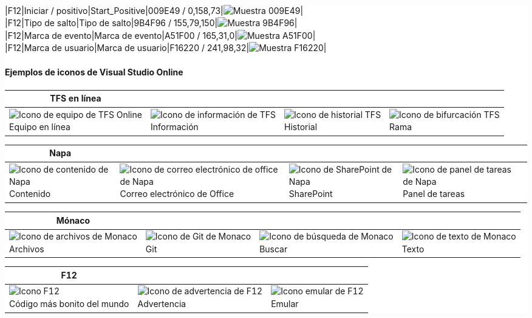 |F12|Iniciar / positivo|Start_Positive|009E49 / 0,158,73|![Muestra 009E49](../../extensibility/ux-guidelines/media/0405_009e49.png "0405_009E49")|  
|F12|Tipo de salto|Tipo de salto|9B4F96 / 155,79,150|![Muestra 9B4F96](../../extensibility/ux-guidelines/media/0405_9b4f96.png "0405_9B4F96")|  
|F12|Marca de evento|Marca de evento|A51F00 / 165,31,0|![Muestra A51F00](../../extensibility/ux-guidelines/media/0405_a51f00.png "0405_A51F00")|  
|F12|Marca de usuario|Marca de usuario|F16220 / 241,98,32|![Muestra F16220](../../extensibility/ux-guidelines/media/0405_f16220.png "0405_F16220")|  
  
#### <a name="examples-of-visual-studio-online-icons"></a>Ejemplos de iconos de Visual Studio Online  
  
|TFS en línea||||  
|----------------|-|-|-|  
|![Icono de equipo de TFS Online](../../extensibility/ux-guidelines/media/0405-49_tfsonlineteam.png "0405 49_TFSOnlineTeam")<br />Equipo en línea|![Icono de información de TFS](../../extensibility/ux-guidelines/media/0405-50_tfsinformation.png "0405 50_TFSInformation")<br />Información|![Icono de historial TFS](../../extensibility/ux-guidelines/media/0405-51_tfshistory.png "0405 51_TFSHistory")<br />Historial|![Icono de bifurcación TFS](../../extensibility/ux-guidelines/media/0405-52_tfsbranch.png "0405 52_TFSBranch")<br />Rama|  
  
|Napa||||  
|----------|-|-|-|  
|![Icono de contenido de Napa](../../extensibility/ux-guidelines/media/0405-53_napacontent.png "0405 53_NapaContent")<br />Contenido|![Icono de correo electrónico de office de Napa](../../extensibility/ux-guidelines/media/0405-54_napaofficemail.png "0405 54_NapaOfficeMail")<br />Correo electrónico de Office|![Icono de SharePoint de Napa](../../extensibility/ux-guidelines/media/0405-55_napasharepoint.png "0405 55_NapaSharePoint")<br />SharePoint|![Icono de panel de tareas de Napa](../../extensibility/ux-guidelines/media/0405-56_napataskpane.png "0405 56_NapaTaskPane")<br />Panel de tareas|  
  
|Mónaco||||  
|------------|-|-|-|  
|![Icono de archivos de Monaco](../../extensibility/ux-guidelines/media/0405-57_monacofiles.png "0405 57_MonacoFiles")<br />Archivos|![Icono de Git de Monaco](../../extensibility/ux-guidelines/media/0405-58_monacogit.png "0405 58_MonacoGit")<br />Git|![Icono de búsqueda de Monaco](../../extensibility/ux-guidelines/media/0405-59_monacosearch.png "0405 59_MonacoSearch")<br />Buscar|![Icono de texto de Monaco](../../extensibility/ux-guidelines/media/0405-60_monacotext.png "0405 60_MonacoText")<br />Texto|  
  
|F12|||  
|---------|-|-|  
|![Icono F12](../../extensibility/ux-guidelines/media/0405-61_f12prettycode.png "0405 61_F12PrettyCode")<br />Código más bonito del mundo|![Icono de advertencia de F12](../../extensibility/ux-guidelines/media/0405-62_f12warning.png "0405 62_F12Warning")<br />Advertencia|![Icono emular de F12](../../extensibility/ux-guidelines/media/0405-63_f12emulate.png "0405 63_F12Emulate")<br />Emular|
